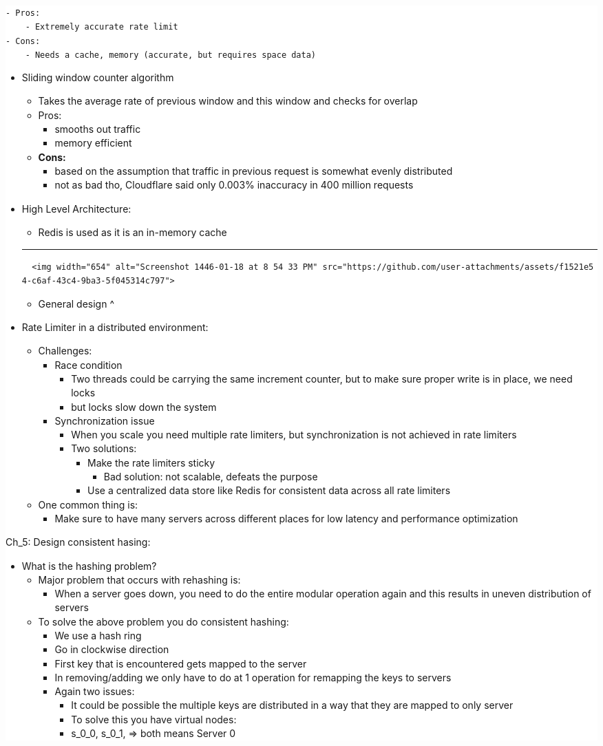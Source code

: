     - Pros:
        - Extremely accurate rate limit
    - Cons:
        - Needs a cache, memory (accurate, but requires space data)
- Sliding window counter algorithm
    - Takes the average rate of previous window and this window and checks for overlap
    - Pros:
        - smooths out traffic
        - memory efficient
    - **Cons:**
        - based on the assumption that traffic in previous request is somewhat evenly distributed
        - not as bad tho, Cloudflare said only 0.003% inaccuracy in 400 million requests
- High Level Architecture:
    - Redis is used as it is an in-memory cache
    ****
        
        <img width="654" alt="Screenshot 1446-01-18 at 8 54 33 PM" src="https://github.com/user-attachments/assets/f1521e54-c6af-43c4-9ba3-5f045314c797">

    - General design ^

- Rate Limiter in a distributed environment:
    - Challenges:
        - Race condition
            - Two threads could be carrying the same increment counter, but to make sure proper write is in place, we need locks
            - but locks slow down the system
        - Synchronization issue
            - When you scale you need multiple rate limiters, but synchronization is not achieved in rate limiters
            - Two solutions:
                - Make the rate limiters sticky
                    - Bad solution: not scalable, defeats the purpose
                - Use a centralized data store like Redis for consistent data across all rate limiters
    - One common thing is:
        - Make sure to have many servers across different places for low latency and performance optimization
    

Ch_5: Design consistent hasing:

- What is the hashing problem?
    - Major problem that occurs with rehashing is:
        - When a server goes down, you need to do the entire modular operation again and this results in uneven distribution of servers
    - To solve the above problem you do consistent hashing:
        - We use a hash ring
        - Go in clockwise direction
        - First key that is encountered gets mapped to the server
        - In removing/adding we only have to do at 1 operation for remapping the keys to servers
        - Again two issues:
            - It could be possible the multiple keys are distributed in a way that they are mapped to only server
            - To solve this you have virtual nodes:
            - s_0_0, s_0_1, ⇒ both means Server 0
            